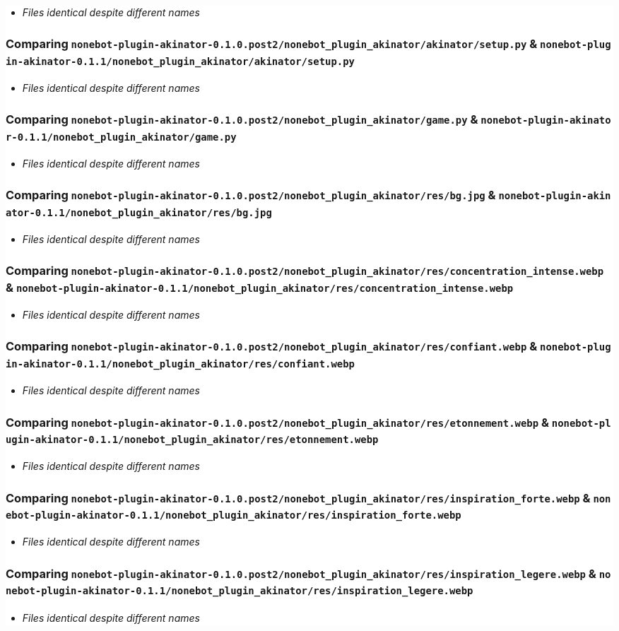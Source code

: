  * *Files identical despite different names*

### Comparing `nonebot-plugin-akinator-0.1.0.post2/nonebot_plugin_akinator/akinator/setup.py` & `nonebot-plugin-akinator-0.1.1/nonebot_plugin_akinator/akinator/setup.py`

 * *Files identical despite different names*

### Comparing `nonebot-plugin-akinator-0.1.0.post2/nonebot_plugin_akinator/game.py` & `nonebot-plugin-akinator-0.1.1/nonebot_plugin_akinator/game.py`

 * *Files identical despite different names*

### Comparing `nonebot-plugin-akinator-0.1.0.post2/nonebot_plugin_akinator/res/bg.jpg` & `nonebot-plugin-akinator-0.1.1/nonebot_plugin_akinator/res/bg.jpg`

 * *Files identical despite different names*

### Comparing `nonebot-plugin-akinator-0.1.0.post2/nonebot_plugin_akinator/res/concentration_intense.webp` & `nonebot-plugin-akinator-0.1.1/nonebot_plugin_akinator/res/concentration_intense.webp`

 * *Files identical despite different names*

### Comparing `nonebot-plugin-akinator-0.1.0.post2/nonebot_plugin_akinator/res/confiant.webp` & `nonebot-plugin-akinator-0.1.1/nonebot_plugin_akinator/res/confiant.webp`

 * *Files identical despite different names*

### Comparing `nonebot-plugin-akinator-0.1.0.post2/nonebot_plugin_akinator/res/etonnement.webp` & `nonebot-plugin-akinator-0.1.1/nonebot_plugin_akinator/res/etonnement.webp`

 * *Files identical despite different names*

### Comparing `nonebot-plugin-akinator-0.1.0.post2/nonebot_plugin_akinator/res/inspiration_forte.webp` & `nonebot-plugin-akinator-0.1.1/nonebot_plugin_akinator/res/inspiration_forte.webp`

 * *Files identical despite different names*

### Comparing `nonebot-plugin-akinator-0.1.0.post2/nonebot_plugin_akinator/res/inspiration_legere.webp` & `nonebot-plugin-akinator-0.1.1/nonebot_plugin_akinator/res/inspiration_legere.webp`

 * *Files identical despite different names*
